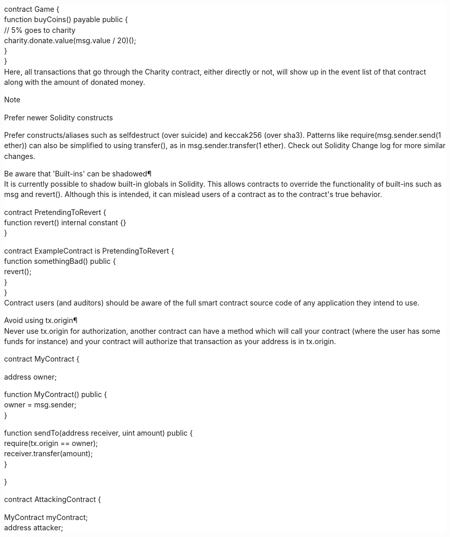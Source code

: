 contract Game {  
 function buyCoins\(\) payable public {  
 // 5% goes to charity  
 charity.donate.value\(msg.value / 20\)\(\);  
 }  
}  
Here, all transactions that go through the Charity contract, either directly or not, will show up in the event list of that contract along with the amount of donated money.

Note

Prefer newer Solidity constructs

Prefer constructs/aliases such as selfdestruct \(over suicide\) and keccak256 \(over sha3\). Patterns like require\(msg.sender.send\(1 ether\)\) can also be simplified to using transfer\(\), as in msg.sender.transfer\(1 ether\). Check out Solidity Change log for more similar changes.

Be aware that 'Built-ins' can be shadowed¶  
It is currently possible to shadow built-in globals in Solidity. This allows contracts to override the functionality of built-ins such as msg and revert\(\). Although this is intended, it can mislead users of a contract as to the contract's true behavior.

contract PretendingToRevert {  
 function revert\(\) internal constant {}  
}

contract ExampleContract is PretendingToRevert {  
 function somethingBad\(\) public {  
 revert\(\);  
 }  
}  
Contract users \(and auditors\) should be aware of the full smart contract source code of any application they intend to use.

Avoid using tx.origin¶  
Never use tx.origin for authorization, another contract can have a method which will call your contract \(where the user has some funds for instance\) and your contract will authorize that transaction as your address is in tx.origin.

contract MyContract {

 address owner;

 function MyContract\(\) public {  
 owner = msg.sender;  
 }

 function sendTo\(address receiver, uint amount\) public {  
 require\(tx.origin == owner\);  
 receiver.transfer\(amount\);  
 }

}

contract AttackingContract {

 MyContract myContract;  
 address attacker;

